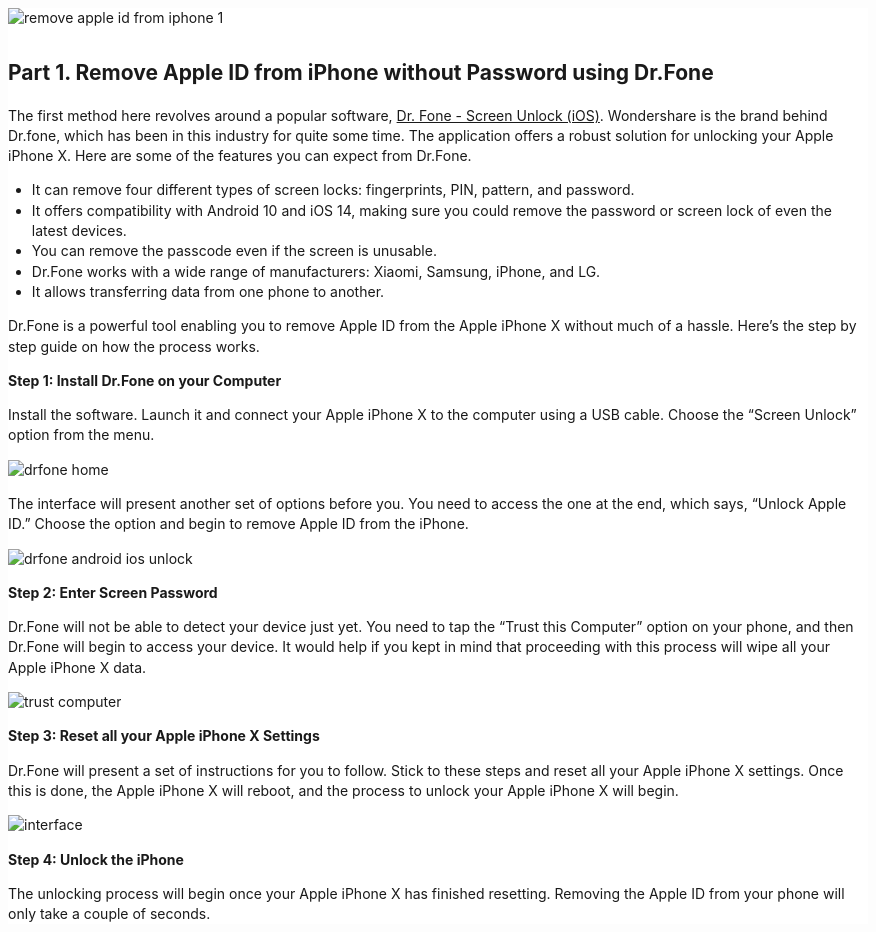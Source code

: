 ![remove apple id from iphone 1](https://images.wondershare.com/drfone/article/2020/11/remove-apple-id-from-iphone-1.jpg)

## Part 1. Remove Apple ID from iPhone without Password using Dr.Fone

The first method here revolves around a popular software, [Dr. Fone - Screen Unlock (iOS)](https://tools.techidaily.com/wondershare/drfone/iphone-unlock/). Wondershare is the brand behind Dr.fone, which has been in this industry for quite some time. The application offers a robust solution for unlocking your Apple iPhone X. Here are some of the features you can expect from Dr.Fone.

- It can remove four different types of screen locks: fingerprints, PIN, pattern, and password.
- It offers compatibility with Android 10 and iOS 14, making sure you could remove the password or screen lock of even the latest devices.
- You can remove the passcode even if the screen is unusable.
- Dr.Fone works with a wide range of manufacturers: Xiaomi, Samsung, iPhone, and LG.
- It allows transferring data from one phone to another.

<iframe width="560" height="315" src="https://www.youtube.com/embed/3vsQWFTA1UY" title="YouTube video player" frameborder="0" allow="accelerometer; autoplay; clipboard-write; encrypted-media; gyroscope; picture-in-picture" allowfullscreen="allowfullscreen"></iframe>

Dr.Fone is a powerful tool enabling you to remove Apple ID from the Apple iPhone X without much of a hassle. Here’s the step by step guide on how the process works.

**Step 1: Install Dr.Fone on your Computer**

Install the software. Launch it and connect your Apple iPhone X to the computer using a USB cable. Choose the “Screen Unlock” option from the menu.

![drfone home](https://images.wondershare.com/drfone/guide/drfone-home.png)

The interface will present another set of options before you. You need to access the one at the end, which says, “Unlock Apple ID.” Choose the option and begin to remove Apple ID from the iPhone.

![drfone android ios unlock](https://images.wondershare.com/drfone/guide/android-screen-unlock-2.png)

**Step 2: Enter Screen Password**

Dr.Fone will not be able to detect your device just yet. You need to tap the “Trust this Computer” option on your phone, and then Dr.Fone will begin to access your device. It would help if you kept in mind that proceeding with this process will wipe all your Apple iPhone X data.

![trust computer](https://images.wondershare.com/drfone/drfone/trust-computer.jpg)

**Step 3: Reset all your Apple iPhone X Settings**

Dr.Fone will present a set of instructions for you to follow. Stick to these steps and reset all your Apple iPhone X settings. Once this is done, the Apple iPhone X will reboot, and the process to unlock your Apple iPhone X will begin.

![interface](https://images.wondershare.com/drfone/drfone/interface.jpg)

**Step 4: Unlock the iPhone**

The unlocking process will begin once your Apple iPhone X has finished resetting. Removing the Apple ID from your phone will only take a couple of seconds.
